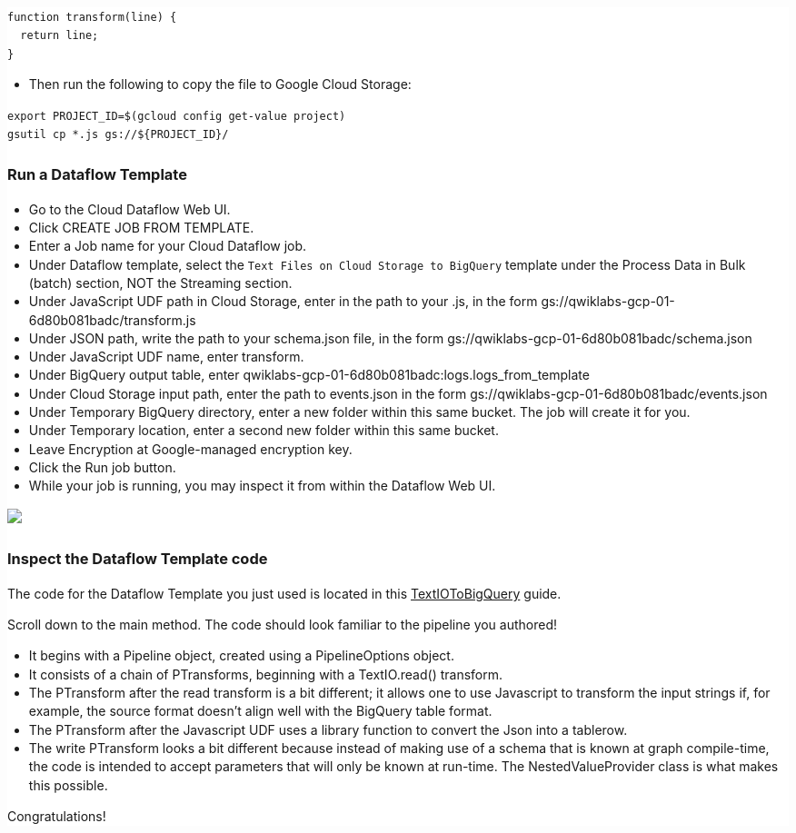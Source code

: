 ```
function transform(line) {
  return line;
}
```

- Then run the following to copy the file to Google Cloud Storage:

```
export PROJECT_ID=$(gcloud config get-value project)
gsutil cp *.js gs://${PROJECT_ID}/
```

### Run a Dataflow Template

- Go to the Cloud Dataflow Web UI.
- Click CREATE JOB FROM TEMPLATE.
- Enter a Job name for your Cloud Dataflow job.
- Under Dataflow template, select the `Text Files on Cloud Storage to BigQuery` template under the Process Data in Bulk (batch) section, NOT the Streaming section.
- Under JavaScript UDF path in Cloud Storage, enter in the path to your .js, in the form gs://qwiklabs-gcp-01-6d80b081badc/transform.js
- Under JSON path, write the path to your schema.json file, in the form gs://qwiklabs-gcp-01-6d80b081badc/schema.json
- Under JavaScript UDF name, enter transform.
- Under BigQuery output table, enter qwiklabs-gcp-01-6d80b081badc:logs.logs_from_template
- Under Cloud Storage input path, enter the path to events.json in the form gs://qwiklabs-gcp-01-6d80b081badc/events.json
- Under Temporary BigQuery directory, enter a new folder within this same bucket. The job will create it for you.
- Under Temporary location, enter a second new folder within this same bucket.
- Leave Encryption at Google-managed encryption key.
- Click the Run job button.
- While your job is running, you may inspect it from within the Dataflow Web UI.

![](https://user-images.githubusercontent.com/62965911/214003260-510dce9e-e5be-4142-a807-571cd2e1ca3a.png)

### Inspect the Dataflow Template code

The code for the Dataflow Template you just used is located in this [TextIOToBigQuery](https://github.com/GoogleCloudPlatform/DataflowTemplates/blob/master/src/main/java/com/google/cloud/teleport/templates/TextIOToBigQuery.java) guide.

Scroll down to the main method. The code should look familiar to the pipeline you authored!

- It begins with a Pipeline object, created using a PipelineOptions object.
- It consists of a chain of PTransforms, beginning with a TextIO.read() transform.
- The PTransform after the read transform is a bit different; it allows one to use Javascript to transform the input strings if, for example, the source format doesn’t align well with the BigQuery table format.
- The PTransform after the Javascript UDF uses a library function to convert the Json into a tablerow.
- The write PTransform looks a bit different because instead of making use of a schema that is known at graph compile-time, the code is intended to accept parameters that will only be known at run-time. The NestedValueProvider class is what makes this possible.

Congratulations!